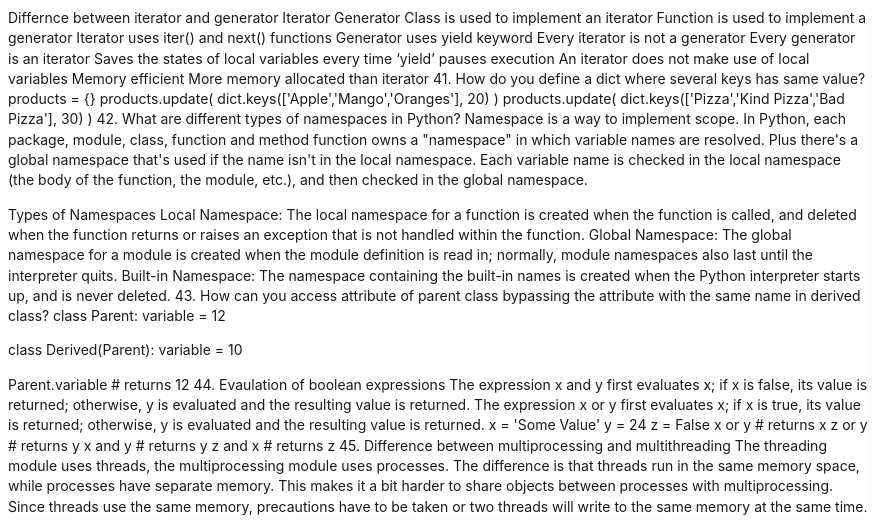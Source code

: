 Differnce between iterator and generator
Iterator	Generator
Class is used to implement an iterator	Function is used to implement a generator
Iterator uses iter() and next() functions	Generator uses yield keyword
Every iterator is not a generator	Every generator is an iterator
Saves the states of local variables every time ‘yield’ pauses execution	An iterator does not make use of local variables
Memory efficient	More memory allocated than iterator
41. How do you define a dict where several keys has same value?
products = {}
products.update(
    dict.keys(['Apple','Mango','Oranges'], 20)
)
products.update(
    dict.keys(['Pizza','Kind Pizza','Bad Pizza'], 30)
)
42. What are different types of namespaces in Python?
Namespace is a way to implement scope. In Python, each package, module, class, function and method function owns a "namespace" in which variable names are resolved. Plus there's a global namespace that's used if the name isn't in the local namespace.
Each variable name is checked in the local namespace (the body of the function, the module, etc.), and then checked in the global namespace.

Types of Namespaces
Local Namespace: The local namespace for a function is created when the function is called, and deleted when the function returns or raises an exception that is not handled within the function.
Global Namespace: The global namespace for a module is created when the module definition is read in; normally, module namespaces also last until the interpreter quits.
Built-in Namespace: The namespace containing the built-in names is created when the Python interpreter starts up, and is never deleted.
43. How can you access attribute of parent class bypassing the attribute with the same name in derived class?
class Parent:
    variable = 12
    
class Derived(Parent):
    variable = 10

Parent.variable # returns 12
44. Evaulation of boolean expressions
The expression x and y first evaluates x; if x is false, its value is returned; otherwise, y is evaluated and the resulting value is returned.
The expression x or y first evaluates x; if x is true, its value is returned; otherwise, y is evaluated and the resulting value is returned.
x = 'Some Value'
y = 24
z = False
x or y # returns x
z or y # returns y
x and y # returns y
z and x # returns z
45. Difference between multiprocessing and multithreading
The threading module uses threads, the multiprocessing module uses processes. The difference is that threads run in the same memory space, while processes have separate memory. This makes it a bit harder to share objects between processes with multiprocessing. Since threads use the same memory, precautions have to be taken or two threads will write to the same memory at the same time.

